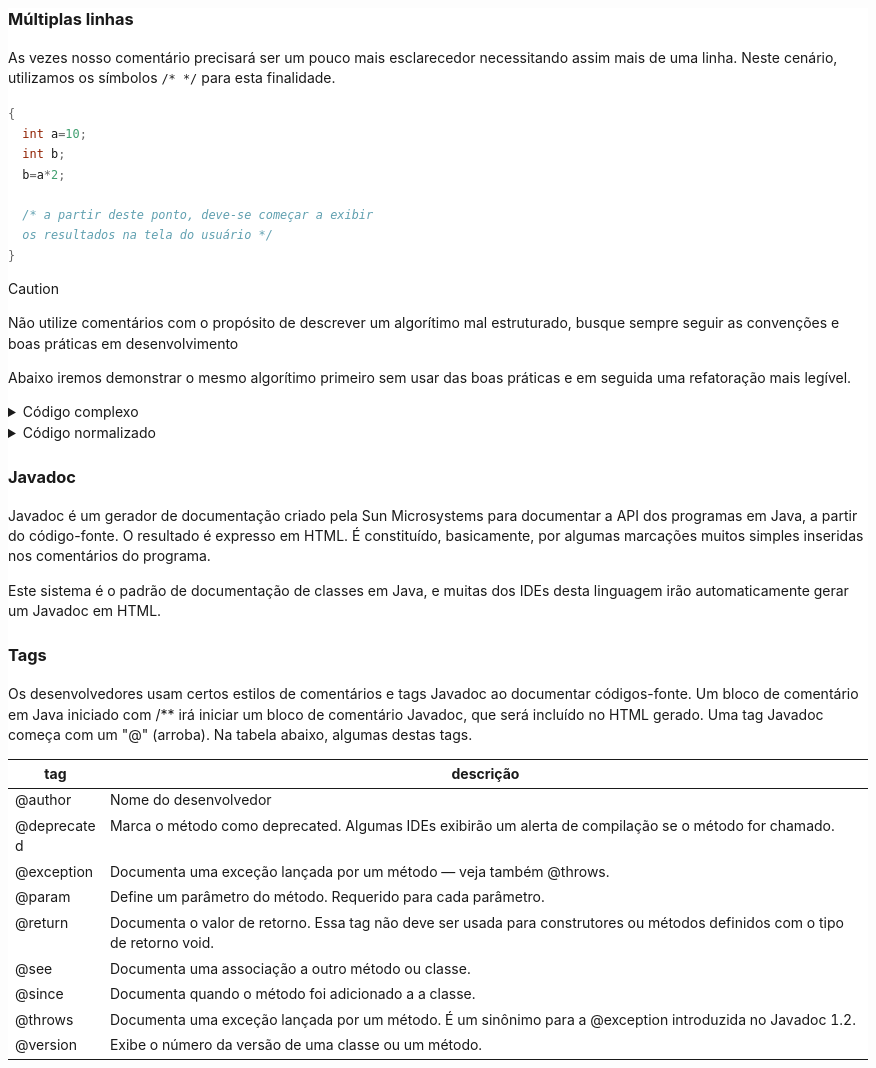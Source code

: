 ### Múltiplas linhas

As vezes nosso comentário precisará ser um pouco mais esclarecedor necessitando assim mais de uma linha. Neste cenário, utilizamos os símbolos `/* */` para esta finalidade.

```java
{
  int a=10;
  int b;
  b=a*2;

  /* a partir deste ponto, deve-se começar a exibir
  os resultados na tela do usuário */
}
```

> [!CAUTION]
> Não utilize comentários com o propósito de descrever um algorítimo mal estruturado, busque sempre seguir as convenções e boas práticas em desenvolvimento

Abaixo iremos demonstrar o mesmo algorítimo primeiro sem usar das boas práticas e em seguida uma refatoração mais legível.

<details><summary>Código complexo</summary></details>

<details><summary>Código normalizado</summary></details>

### Javadoc

Javadoc é um gerador de documentação criado pela Sun Microsystems para documentar a API dos programas em Java, a partir do código-fonte. O resultado é expresso em HTML. É constituído, basicamente, por algumas marcações muitos simples inseridas nos comentários do programa.

Este sistema é o padrão de documentação de classes em Java, e muitas dos IDEs desta linguagem irão automaticamente gerar um Javadoc em HTML.

### Tags

Os desenvolvedores usam certos estilos de comentários e tags Javadoc ao documentar códigos-fonte. Um bloco de comentário em Java iniciado com /** irá iniciar um bloco de comentário Javadoc, que será incluído no HTML gerado. Uma tag Javadoc começa com um "@" (arroba). Na tabela abaixo, algumas destas tags.

|tag|descrição|
|---|---------|
|@author| Nome do desenvolvedor|
|@deprecated| 	Marca o método como deprecated. Algumas IDEs exibirão um alerta de compilação se o método for chamado.|
|@exception|Documenta uma exceção lançada por um método — veja também @throws.|
|@param |Define um parâmetro do método. Requerido para cada parâmetro.|
|@return|Documenta o valor de retorno. Essa tag não deve ser usada para construtores ou métodos definidos com o tipo de retorno void.|
|@see|Documenta uma associação a outro método ou classe.|
|@since|Documenta quando o método foi adicionado a a classe.|
|@throws|Documenta uma exceção lançada por um método. É um sinônimo para a @exception introduzida no Javadoc 1.2.|
|@version| Exibe o número da versão de uma classe ou um método.|

